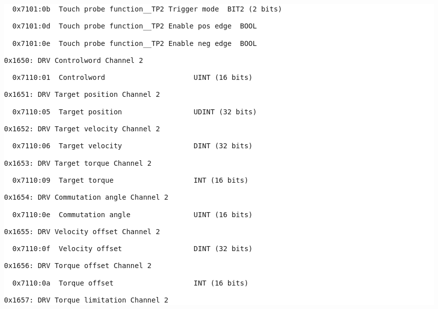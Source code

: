 <td  colspan=2 align="left"><pre>  0x7101:0b  Touch probe function__TP2 Trigger mode  BIT2 (2 bits)</pre></td>
</tr>
<tr class="rxpdo">
<td  colspan=2 align="left"><pre>  0x7101:0d  Touch probe function__TP2 Enable pos edge  BOOL</pre></td>
</tr>
<tr class="rxpdo">
<td  colspan=2 align="left"><pre>  0x7101:0e  Touch probe function__TP2 Enable neg edge  BOOL</pre></td>
</tr>
<tr class="rxpdo pdosection">
<td  colspan=2 align="left"><pre>0x1650: DRV Controlword Channel 2</pre></td>
</tr>
<tr class="rxpdo">
<td  colspan=2 align="left"><pre>  0x7110:01  Controlword                     UINT (16 bits)</pre></td>
</tr>
<tr class="rxpdo pdosection">
<td  colspan=2 align="left"><pre>0x1651: DRV Target position Channel 2</pre></td>
</tr>
<tr class="rxpdo">
<td  colspan=2 align="left"><pre>  0x7110:05  Target position                 UDINT (32 bits)</pre></td>
</tr>
<tr class="rxpdo pdosection">
<td  colspan=2 align="left"><pre>0x1652: DRV Target velocity Channel 2</pre></td>
</tr>
<tr class="rxpdo">
<td  colspan=2 align="left"><pre>  0x7110:06  Target velocity                 DINT (32 bits)</pre></td>
</tr>
<tr class="rxpdo pdosection">
<td  colspan=2 align="left"><pre>0x1653: DRV Target torque Channel 2</pre></td>
</tr>
<tr class="rxpdo">
<td  colspan=2 align="left"><pre>  0x7110:09  Target torque                   INT (16 bits)</pre></td>
</tr>
<tr class="rxpdo pdosection">
<td  colspan=2 align="left"><pre>0x1654: DRV Commutation angle Channel 2</pre></td>
</tr>
<tr class="rxpdo">
<td  colspan=2 align="left"><pre>  0x7110:0e  Commutation angle               UINT (16 bits)</pre></td>
</tr>
<tr class="rxpdo pdosection">
<td  colspan=2 align="left"><pre>0x1655: DRV Velocity offset Channel 2</pre></td>
</tr>
<tr class="rxpdo">
<td  colspan=2 align="left"><pre>  0x7110:0f  Velocity offset                 DINT (32 bits)</pre></td>
</tr>
<tr class="rxpdo pdosection">
<td  colspan=2 align="left"><pre>0x1656: DRV Torque offset Channel 2</pre></td>
</tr>
<tr class="rxpdo">
<td  colspan=2 align="left"><pre>  0x7110:0a  Torque offset                   INT (16 bits)</pre></td>
</tr>
<tr class="rxpdo pdosection">
<td  colspan=2 align="left"><pre>0x1657: DRV Torque limitation Channel 2</pre></td>
</tr>
<tr class="rxpdo">